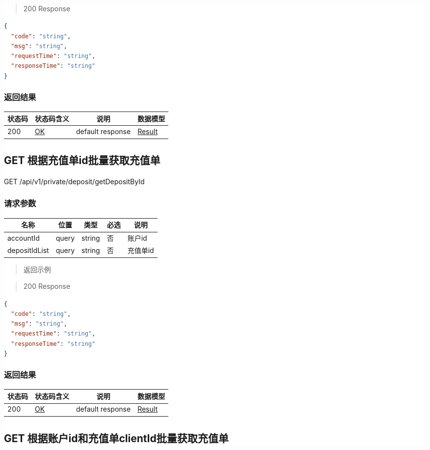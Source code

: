 > 200 Response

```json
{
  "code": "string",
  "msg": "string",
  "requestTime": "string",
  "responseTime": "string"
}
```

### 返回结果

|状态码|状态码含义|说明|数据模型|
|---|---|---|---|
|200|[OK](https://tools.ietf.org/html/rfc7231#section-6.3.1)|default response|[Result](#schemaresult)|

<a id="opIdgetDepositById"></a>

## GET 根据充值单id批量获取充值单

GET /api/v1/private/deposit/getDepositById

### 请求参数

|名称|位置|类型|必选|说明|
|---|---|---|---|---|
|accountId|query|string| 否 |账户id|
|depositIdList|query|string| 否 |充值单id|

> 返回示例

> 200 Response

```json
{
  "code": "string",
  "msg": "string",
  "requestTime": "string",
  "responseTime": "string"
}
```

### 返回结果

|状态码|状态码含义|说明|数据模型|
|---|---|---|---|
|200|[OK](https://tools.ietf.org/html/rfc7231#section-6.3.1)|default response|[Result](#schemaresult)|

<a id="opIdgetDepositByClientDepositId"></a>

## GET 根据账户id和充值单clientId批量获取充值单
